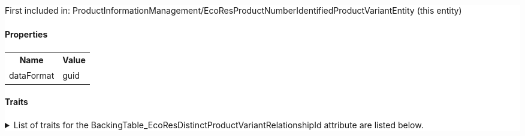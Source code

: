 First included in: ProductInformationManagement/EcoResProductNumberIdentifiedProductVariantEntity (this entity)  

#### Properties

<table><tr><th>Name</th><th>Value</th></tr><tr><td>dataFormat</td><td>guid</td></tr></table>

#### Traits

<details><summary>List of traits for the BackingTable_EcoResDistinctProductVariantRelationshipId attribute are listed below.</summary></details>
